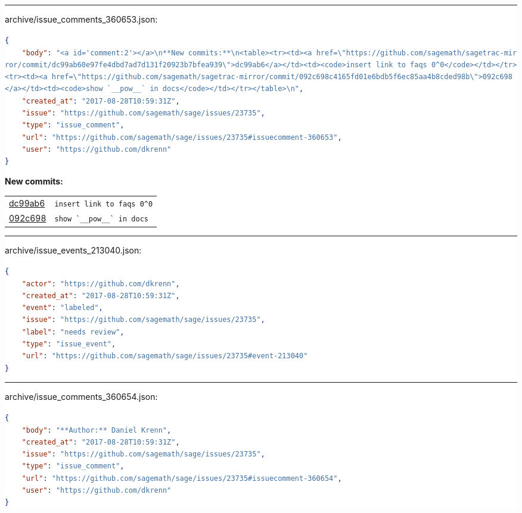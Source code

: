 

---

archive/issue_comments_360653.json:
```json
{
    "body": "<a id='comment:2'></a>\n**New commits:**\n<table><tr><td><a href=\"https://github.com/sagemath/sagetrac-mirror/commit/dc99ab60e97fe4dbd7ad7d131f20923b7bfea939\">dc99ab6</a></td><td><code>insert link to faqs 0^0</code></td></tr><tr><td><a href=\"https://github.com/sagemath/sagetrac-mirror/commit/092c698c4165fd01e6bdb5f6ec85aa4b8cded98b\">092c698</a></td><td><code>show `__pow__` in docs</code></td></tr></table>\n",
    "created_at": "2017-08-28T10:59:31Z",
    "issue": "https://github.com/sagemath/sage/issues/23735",
    "type": "issue_comment",
    "url": "https://github.com/sagemath/sage/issues/23735#issuecomment-360653",
    "user": "https://github.com/dkrenn"
}
```

<a id='comment:2'></a>
**New commits:**
<table><tr><td><a href="https://github.com/sagemath/sagetrac-mirror/commit/dc99ab60e97fe4dbd7ad7d131f20923b7bfea939">dc99ab6</a></td><td><code>insert link to faqs 0^0</code></td></tr><tr><td><a href="https://github.com/sagemath/sagetrac-mirror/commit/092c698c4165fd01e6bdb5f6ec85aa4b8cded98b">092c698</a></td><td><code>show `__pow__` in docs</code></td></tr></table>




---

archive/issue_events_213040.json:
```json
{
    "actor": "https://github.com/dkrenn",
    "created_at": "2017-08-28T10:59:31Z",
    "event": "labeled",
    "issue": "https://github.com/sagemath/sage/issues/23735",
    "label": "needs review",
    "type": "issue_event",
    "url": "https://github.com/sagemath/sage/issues/23735#event-213040"
}
```



---

archive/issue_comments_360654.json:
```json
{
    "body": "**Author:** Daniel Krenn",
    "created_at": "2017-08-28T10:59:31Z",
    "issue": "https://github.com/sagemath/sage/issues/23735",
    "type": "issue_comment",
    "url": "https://github.com/sagemath/sage/issues/23735#issuecomment-360654",
    "user": "https://github.com/dkrenn"
}
```
